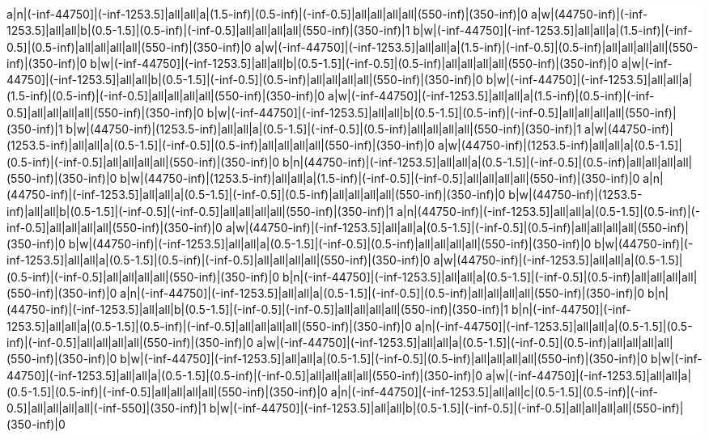 a|n|(-inf-44750]|(-inf-1253.5]|all|all|a|(1.5-inf)|(0.5-inf)|(-inf-0.5]|all|all|all|all|(550-inf)|(350-inf)|0
a|w|(44750-inf)|(-inf-1253.5]|all|all|b|(0.5-1.5]|(0.5-inf)|(-inf-0.5]|all|all|all|all|(550-inf)|(350-inf)|1
b|w|(-inf-44750]|(-inf-1253.5]|all|all|a|(1.5-inf)|(-inf-0.5]|(0.5-inf)|all|all|all|all|(550-inf)|(350-inf)|0
a|w|(-inf-44750]|(-inf-1253.5]|all|all|a|(1.5-inf)|(-inf-0.5]|(0.5-inf)|all|all|all|all|(550-inf)|(350-inf)|0
b|w|(-inf-44750]|(-inf-1253.5]|all|all|b|(0.5-1.5]|(-inf-0.5]|(0.5-inf)|all|all|all|all|(550-inf)|(350-inf)|0
a|w|(-inf-44750]|(-inf-1253.5]|all|all|b|(0.5-1.5]|(-inf-0.5]|(0.5-inf)|all|all|all|all|(550-inf)|(350-inf)|0
b|w|(-inf-44750]|(-inf-1253.5]|all|all|a|(1.5-inf)|(0.5-inf)|(-inf-0.5]|all|all|all|all|(550-inf)|(350-inf)|0
a|w|(-inf-44750]|(-inf-1253.5]|all|all|a|(1.5-inf)|(0.5-inf)|(-inf-0.5]|all|all|all|all|(550-inf)|(350-inf)|0
b|w|(-inf-44750]|(-inf-1253.5]|all|all|b|(0.5-1.5]|(0.5-inf)|(-inf-0.5]|all|all|all|all|(550-inf)|(350-inf)|1
b|w|(44750-inf)|(1253.5-inf)|all|all|a|(0.5-1.5]|(-inf-0.5]|(0.5-inf)|all|all|all|all|(550-inf)|(350-inf)|1
a|w|(44750-inf)|(1253.5-inf)|all|all|a|(0.5-1.5]|(-inf-0.5]|(0.5-inf)|all|all|all|all|(550-inf)|(350-inf)|0
a|w|(44750-inf)|(1253.5-inf)|all|all|a|(0.5-1.5]|(0.5-inf)|(-inf-0.5]|all|all|all|all|(550-inf)|(350-inf)|0
b|n|(44750-inf)|(-inf-1253.5]|all|all|a|(0.5-1.5]|(-inf-0.5]|(0.5-inf)|all|all|all|all|(550-inf)|(350-inf)|0
b|w|(44750-inf)|(1253.5-inf)|all|all|a|(1.5-inf)|(-inf-0.5]|(-inf-0.5]|all|all|all|all|(550-inf)|(350-inf)|0
a|n|(44750-inf)|(-inf-1253.5]|all|all|a|(0.5-1.5]|(-inf-0.5]|(0.5-inf)|all|all|all|all|(550-inf)|(350-inf)|0
b|w|(44750-inf)|(1253.5-inf)|all|all|b|(0.5-1.5]|(-inf-0.5]|(-inf-0.5]|all|all|all|all|(550-inf)|(350-inf)|1
a|n|(44750-inf)|(-inf-1253.5]|all|all|a|(0.5-1.5]|(0.5-inf)|(-inf-0.5]|all|all|all|all|(550-inf)|(350-inf)|0
a|w|(44750-inf)|(-inf-1253.5]|all|all|a|(0.5-1.5]|(-inf-0.5]|(0.5-inf)|all|all|all|all|(550-inf)|(350-inf)|0
b|w|(44750-inf)|(-inf-1253.5]|all|all|a|(0.5-1.5]|(-inf-0.5]|(0.5-inf)|all|all|all|all|(550-inf)|(350-inf)|0
b|w|(44750-inf)|(-inf-1253.5]|all|all|a|(0.5-1.5]|(0.5-inf)|(-inf-0.5]|all|all|all|all|(550-inf)|(350-inf)|0
a|w|(44750-inf)|(-inf-1253.5]|all|all|a|(0.5-1.5]|(0.5-inf)|(-inf-0.5]|all|all|all|all|(550-inf)|(350-inf)|0
b|n|(-inf-44750]|(-inf-1253.5]|all|all|a|(0.5-1.5]|(-inf-0.5]|(0.5-inf)|all|all|all|all|(550-inf)|(350-inf)|0
a|n|(-inf-44750]|(-inf-1253.5]|all|all|a|(0.5-1.5]|(-inf-0.5]|(0.5-inf)|all|all|all|all|(550-inf)|(350-inf)|0
b|n|(44750-inf)|(-inf-1253.5]|all|all|b|(0.5-1.5]|(-inf-0.5]|(-inf-0.5]|all|all|all|all|(550-inf)|(350-inf)|1
b|n|(-inf-44750]|(-inf-1253.5]|all|all|a|(0.5-1.5]|(0.5-inf)|(-inf-0.5]|all|all|all|all|(550-inf)|(350-inf)|0
a|n|(-inf-44750]|(-inf-1253.5]|all|all|a|(0.5-1.5]|(0.5-inf)|(-inf-0.5]|all|all|all|all|(550-inf)|(350-inf)|0
a|w|(-inf-44750]|(-inf-1253.5]|all|all|a|(0.5-1.5]|(-inf-0.5]|(0.5-inf)|all|all|all|all|(550-inf)|(350-inf)|0
b|w|(-inf-44750]|(-inf-1253.5]|all|all|a|(0.5-1.5]|(-inf-0.5]|(0.5-inf)|all|all|all|all|(550-inf)|(350-inf)|0
b|w|(-inf-44750]|(-inf-1253.5]|all|all|a|(0.5-1.5]|(0.5-inf)|(-inf-0.5]|all|all|all|all|(550-inf)|(350-inf)|0
a|w|(-inf-44750]|(-inf-1253.5]|all|all|a|(0.5-1.5]|(0.5-inf)|(-inf-0.5]|all|all|all|all|(550-inf)|(350-inf)|0
a|n|(-inf-44750]|(-inf-1253.5]|all|all|c|(0.5-1.5]|(0.5-inf)|(-inf-0.5]|all|all|all|all|(-inf-550]|(350-inf)|1
b|w|(-inf-44750]|(-inf-1253.5]|all|all|b|(0.5-1.5]|(-inf-0.5]|(-inf-0.5]|all|all|all|all|(550-inf)|(350-inf)|0